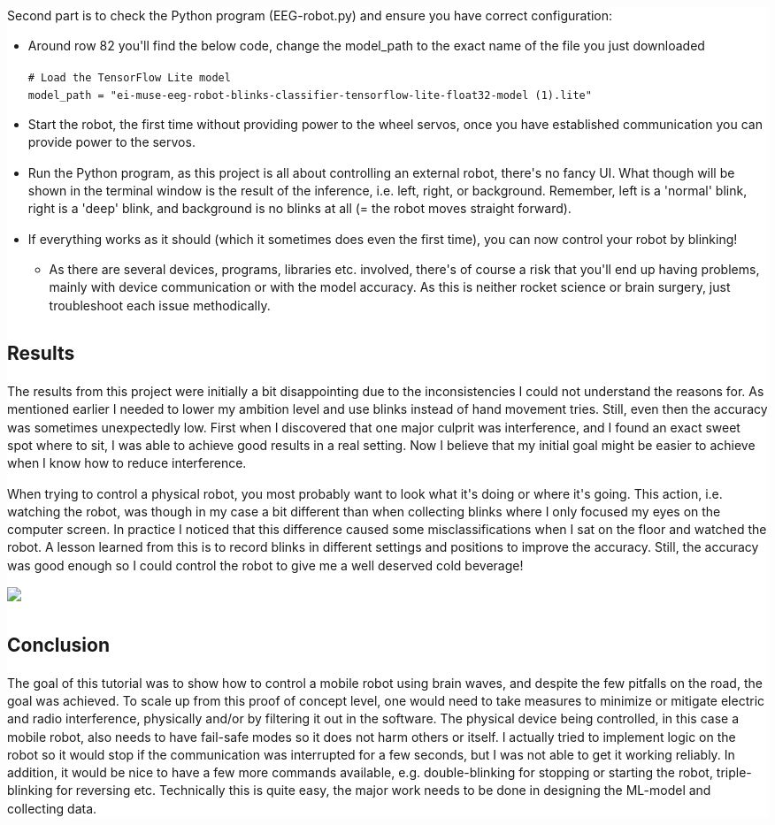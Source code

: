 Second part is to check the Python program (EEG-robot.py) and ensure you have correct configuration:

*   Around row 82 you'll find the below code, change the model\_path to the exact name of the file you just downloaded

    ```
    # Load the TensorFlow Lite model
    model_path = "ei-muse-eeg-robot-blinks-classifier-tensorflow-lite-float32-model (1).lite"
    ```
* Start the robot, the first time without providing power to the wheel servos, once you have established communication you can provide power to the servos.
* Run the Python program, as this project is all about controlling an external robot, there's no fancy UI. What though will be shown in the terminal window is the result of the inference, i.e. left, right, or background. Remember, left is a 'normal' blink, right is a 'deep' blink, and background is no blinks at all (= the robot moves straight forward).
* If everything works as it should (which it sometimes does even the first time), you can now control your robot by blinking!
  * As there are several devices, programs, libraries etc. involved, there's of course a risk that you'll end up having problems, mainly with device communication or with the model accuracy. As this is neither rocket science or brain surgery, just troubleshoot each issue methodically.

## Results

The results from this project were initially a bit disappointing due to the inconsistencies I could not understand the reasons for. As mentioned earlier I needed to lower my ambition level and use blinks instead of hand movement tries. Still, even then the accuracy was sometimes unexpectedly low. First when I discovered that one major culprit was interference, and I found an exact sweet spot where to sit, I was able to achieve good results in a real setting. Now I believe that my initial goal might be easier to achieve when I know how to reduce interference.

When trying to control a physical robot, you most probably want to look what it's doing or where it's going. This action, i.e. watching the robot, was though in my case a bit different than when collecting blinks where I only focused my eyes on the computer screen. In practice I noticed that this difference caused some misclassifications when I sat on the floor and watched the robot. A lesson learned from this is to record blinks in different settings and positions to improve the accuracy. Still, the accuracy was good enough so I could control the robot to give me a well deserved cold beverage!

![](../.gitbook/assets/eeg-data-machine-learning-part-3/Video.gif)

## Conclusion

The goal of this tutorial was to show how to control a mobile robot using brain waves, and despite the few pitfalls on the road, the goal was achieved. To scale up from this proof of concept level, one would need to take measures to minimize or mitigate electric and radio interference, physically and/or by filtering it out in the software. The physical device being controlled, in this case a mobile robot, also needs to have fail-safe modes so it does not harm others or itself. I actually tried to implement logic on the robot so it would stop if the communication was interrupted for a few seconds, but I was not able to get it working reliably. In addition, it would be nice to have a few more commands available, e.g. double-blinking for stopping or starting the robot, triple-blinking for reversing etc. Technically this is quite easy, the major work needs to be done in designing the ML-model and collecting data.
